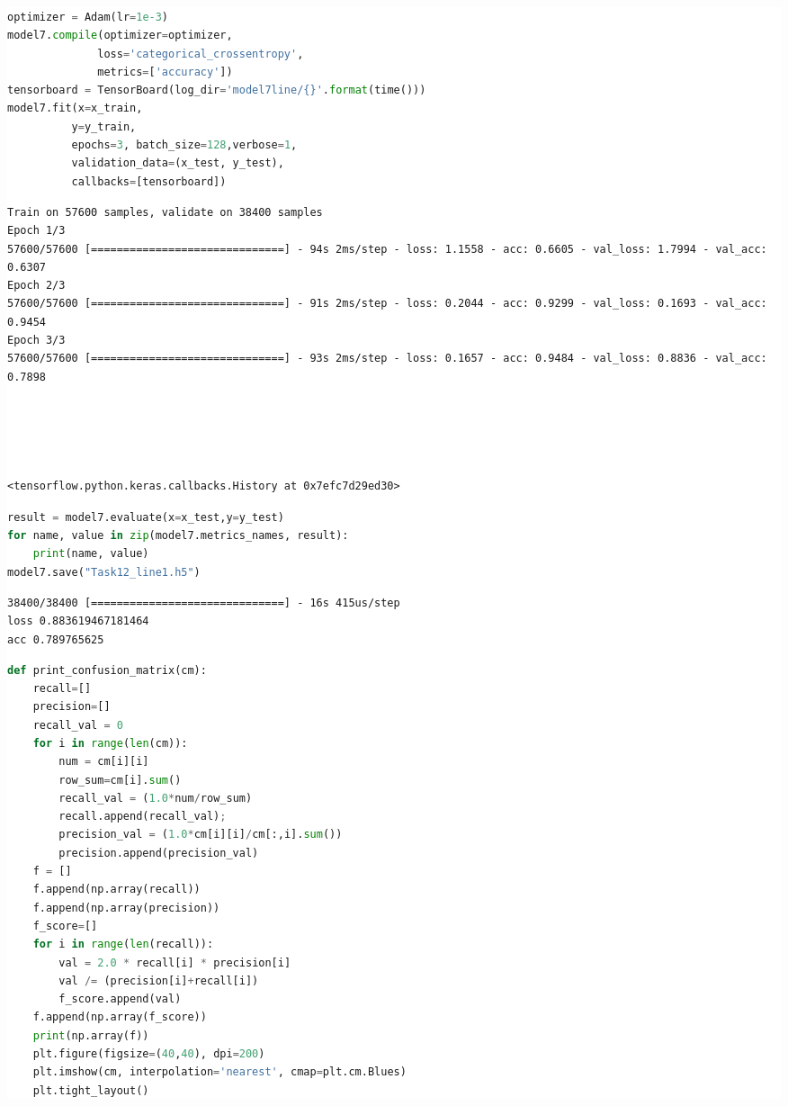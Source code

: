 ```python
optimizer = Adam(lr=1e-3)
model7.compile(optimizer=optimizer,
              loss='categorical_crossentropy',
              metrics=['accuracy'])
tensorboard = TensorBoard(log_dir='model7line/{}'.format(time()))
model7.fit(x=x_train,
          y=y_train,
          epochs=3, batch_size=128,verbose=1,
          validation_data=(x_test, y_test),
          callbacks=[tensorboard])
```

    Train on 57600 samples, validate on 38400 samples
    Epoch 1/3
    57600/57600 [==============================] - 94s 2ms/step - loss: 1.1558 - acc: 0.6605 - val_loss: 1.7994 - val_acc: 0.6307
    Epoch 2/3
    57600/57600 [==============================] - 91s 2ms/step - loss: 0.2044 - acc: 0.9299 - val_loss: 0.1693 - val_acc: 0.9454
    Epoch 3/3
    57600/57600 [==============================] - 93s 2ms/step - loss: 0.1657 - acc: 0.9484 - val_loss: 0.8836 - val_acc: 0.7898





    <tensorflow.python.keras.callbacks.History at 0x7efc7d29ed30>




```python
result = model7.evaluate(x=x_test,y=y_test)
for name, value in zip(model7.metrics_names, result):
    print(name, value)
model7.save("Task12_line1.h5")
```

    38400/38400 [==============================] - 16s 415us/step
    loss 0.883619467181464
    acc 0.789765625



```python
def print_confusion_matrix(cm):
    recall=[]
    precision=[]
    recall_val = 0
    for i in range(len(cm)):
        num = cm[i][i]
        row_sum=cm[i].sum()
        recall_val = (1.0*num/row_sum)
        recall.append(recall_val);
        precision_val = (1.0*cm[i][i]/cm[:,i].sum())
        precision.append(precision_val)
    f = []
    f.append(np.array(recall))
    f.append(np.array(precision))
    f_score=[]
    for i in range(len(recall)):
        val = 2.0 * recall[i] * precision[i]
        val /= (precision[i]+recall[i])
        f_score.append(val)
    f.append(np.array(f_score))
    print(np.array(f))
    plt.figure(figsize=(40,40), dpi=200)
    plt.imshow(cm, interpolation='nearest', cmap=plt.cm.Blues)
    plt.tight_layout()
```